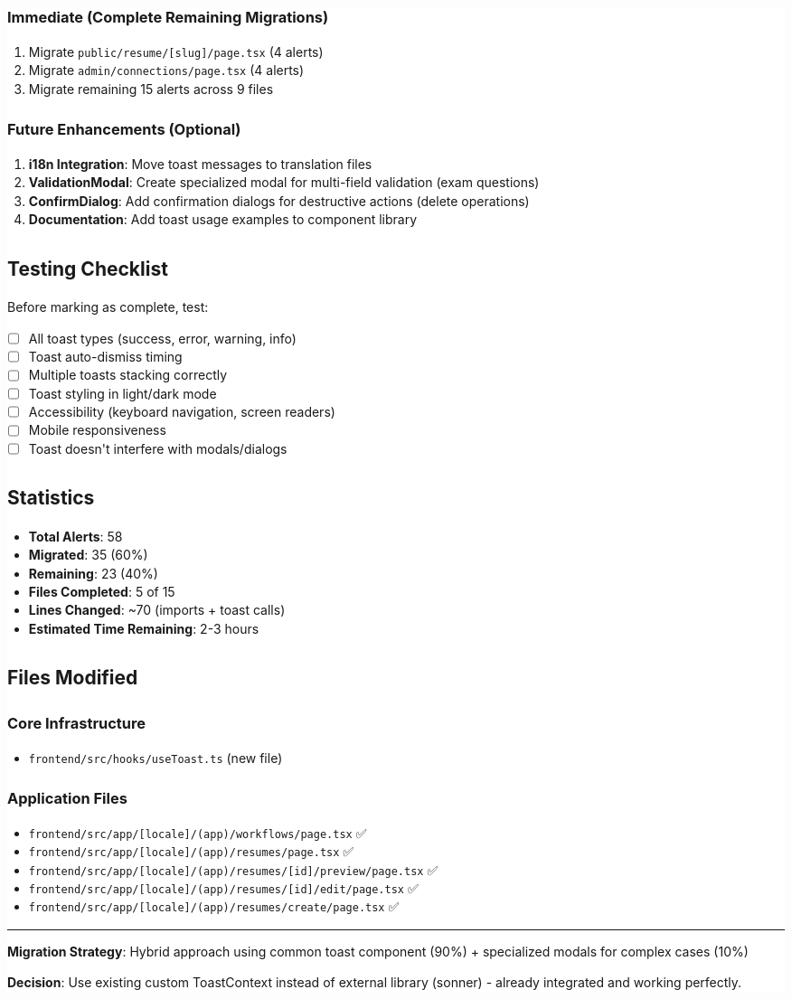 ### Immediate (Complete Remaining Migrations)
1. Migrate `public/resume/[slug]/page.tsx` (4 alerts)
2. Migrate `admin/connections/page.tsx` (4 alerts)
3. Migrate remaining 15 alerts across 9 files

### Future Enhancements (Optional)
1. **i18n Integration**: Move toast messages to translation files
2. **ValidationModal**: Create specialized modal for multi-field validation (exam questions)
3. **ConfirmDialog**: Add confirmation dialogs for destructive actions (delete operations)
4. **Documentation**: Add toast usage examples to component library

## Testing Checklist

Before marking as complete, test:
- [ ] All toast types (success, error, warning, info)
- [ ] Toast auto-dismiss timing
- [ ] Multiple toasts stacking correctly
- [ ] Toast styling in light/dark mode
- [ ] Accessibility (keyboard navigation, screen readers)
- [ ] Mobile responsiveness
- [ ] Toast doesn't interfere with modals/dialogs

## Statistics

- **Total Alerts**: 58
- **Migrated**: 35 (60%)
- **Remaining**: 23 (40%)
- **Files Completed**: 5 of 15
- **Lines Changed**: ~70 (imports + toast calls)
- **Estimated Time Remaining**: 2-3 hours

## Files Modified

### Core Infrastructure
- `frontend/src/hooks/useToast.ts` (new file)

### Application Files
- `frontend/src/app/[locale]/(app)/workflows/page.tsx` ✅
- `frontend/src/app/[locale]/(app)/resumes/page.tsx` ✅
- `frontend/src/app/[locale]/(app)/resumes/[id]/preview/page.tsx` ✅
- `frontend/src/app/[locale]/(app)/resumes/[id]/edit/page.tsx` ✅
- `frontend/src/app/[locale]/(app)/resumes/create/page.tsx` ✅

---

**Migration Strategy**: Hybrid approach using common toast component (90%) + specialized modals for complex cases (10%)

**Decision**: Use existing custom ToastContext instead of external library (sonner) - already integrated and working perfectly.

